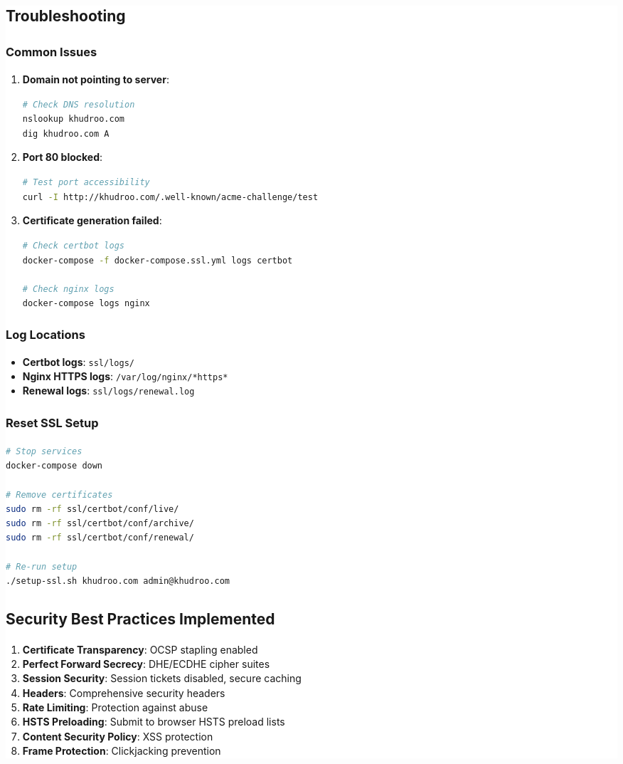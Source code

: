 ## Troubleshooting

### Common Issues

1. **Domain not pointing to server**:
   ```bash
   # Check DNS resolution
   nslookup khudroo.com
   dig khudroo.com A
   ```

2. **Port 80 blocked**:
   ```bash
   # Test port accessibility
   curl -I http://khudroo.com/.well-known/acme-challenge/test
   ```

3. **Certificate generation failed**:
   ```bash
   # Check certbot logs
   docker-compose -f docker-compose.ssl.yml logs certbot
   
   # Check nginx logs
   docker-compose logs nginx
   ```

### Log Locations

- **Certbot logs**: `ssl/logs/`
- **Nginx HTTPS logs**: `/var/log/nginx/*https*`
- **Renewal logs**: `ssl/logs/renewal.log`

### Reset SSL Setup

```bash
# Stop services
docker-compose down

# Remove certificates
sudo rm -rf ssl/certbot/conf/live/
sudo rm -rf ssl/certbot/conf/archive/
sudo rm -rf ssl/certbot/conf/renewal/

# Re-run setup
./setup-ssl.sh khudroo.com admin@khudroo.com
```

## Security Best Practices Implemented

1. **Certificate Transparency**: OCSP stapling enabled
2. **Perfect Forward Secrecy**: DHE/ECDHE cipher suites
3. **Session Security**: Session tickets disabled, secure caching
4. **Headers**: Comprehensive security headers
5. **Rate Limiting**: Protection against abuse
6. **HSTS Preloading**: Submit to browser HSTS preload lists
7. **Content Security Policy**: XSS protection
8. **Frame Protection**: Clickjacking prevention
